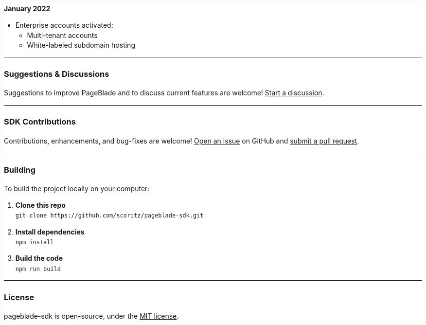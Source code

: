 **January 2022**
  - Enterprise accounts activated:
    - Multi-tenant accounts
    - White-labeled subdomain hosting

---

### Suggestions & Discussions

Suggestions to improve PageBlade and to discuss current features are welcome! [Start a discussion](https://github.com/scoritz/pageblade-sdk/discussions).

---
### SDK Contributions

Contributions, enhancements, and bug-fixes are welcome!  [Open an issue](https://github.com/scoritz/pageblade-sdk/issues) on GitHub and [submit a pull request](https://github.com/scoritz/pageblade-sdk/pulls).

---
### Building
To build the project locally on your computer:

1. __Clone this repo__<br>
`git clone https://github.com/scoritz/pageblade-sdk.git`

2. __Install dependencies__<br>
`npm install`

3. __Build the code__<br>
`npm run build`

---

### License

pageblade-sdk is open-source, under the [MIT license](LICENSE).
